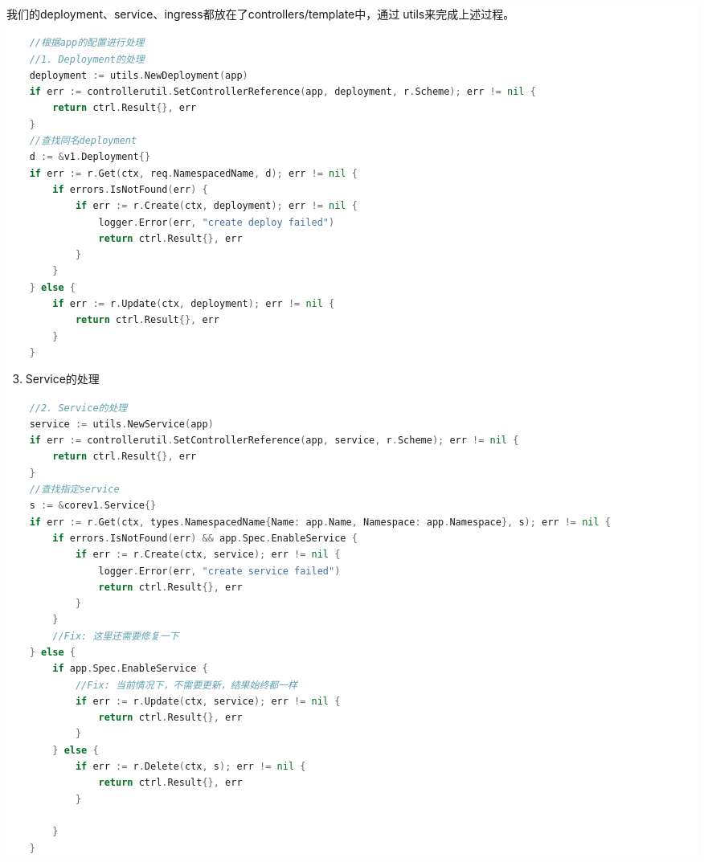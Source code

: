 我们的deployment、service、ingress都放在了controllers/template中，通过
utils来完成上述过程。

```go
	//根据app的配置进行处理
	//1. Deployment的处理
	deployment := utils.NewDeployment(app)
	if err := controllerutil.SetControllerReference(app, deployment, r.Scheme); err != nil {
		return ctrl.Result{}, err
	}
	//查找同名deployment
	d := &v1.Deployment{}
	if err := r.Get(ctx, req.NamespacedName, d); err != nil {
		if errors.IsNotFound(err) {
			if err := r.Create(ctx, deployment); err != nil {
				logger.Error(err, "create deploy failed")
				return ctrl.Result{}, err
			}
		}
	} else {
		if err := r.Update(ctx, deployment); err != nil {
			return ctrl.Result{}, err
		}
	}
```

3. Service的处理
```go
	//2. Service的处理
	service := utils.NewService(app)
	if err := controllerutil.SetControllerReference(app, service, r.Scheme); err != nil {
		return ctrl.Result{}, err
	}
	//查找指定service
	s := &corev1.Service{}
	if err := r.Get(ctx, types.NamespacedName{Name: app.Name, Namespace: app.Namespace}, s); err != nil {
		if errors.IsNotFound(err) && app.Spec.EnableService {
			if err := r.Create(ctx, service); err != nil {
				logger.Error(err, "create service failed")
				return ctrl.Result{}, err
			}
		}
		//Fix: 这里还需要修复一下
	} else {
		if app.Spec.EnableService {
			//Fix: 当前情况下，不需要更新，结果始终都一样
			if err := r.Update(ctx, service); err != nil {
				return ctrl.Result{}, err
			}
		} else {
			if err := r.Delete(ctx, s); err != nil {
				return ctrl.Result{}, err
			}

		}
	}
```
